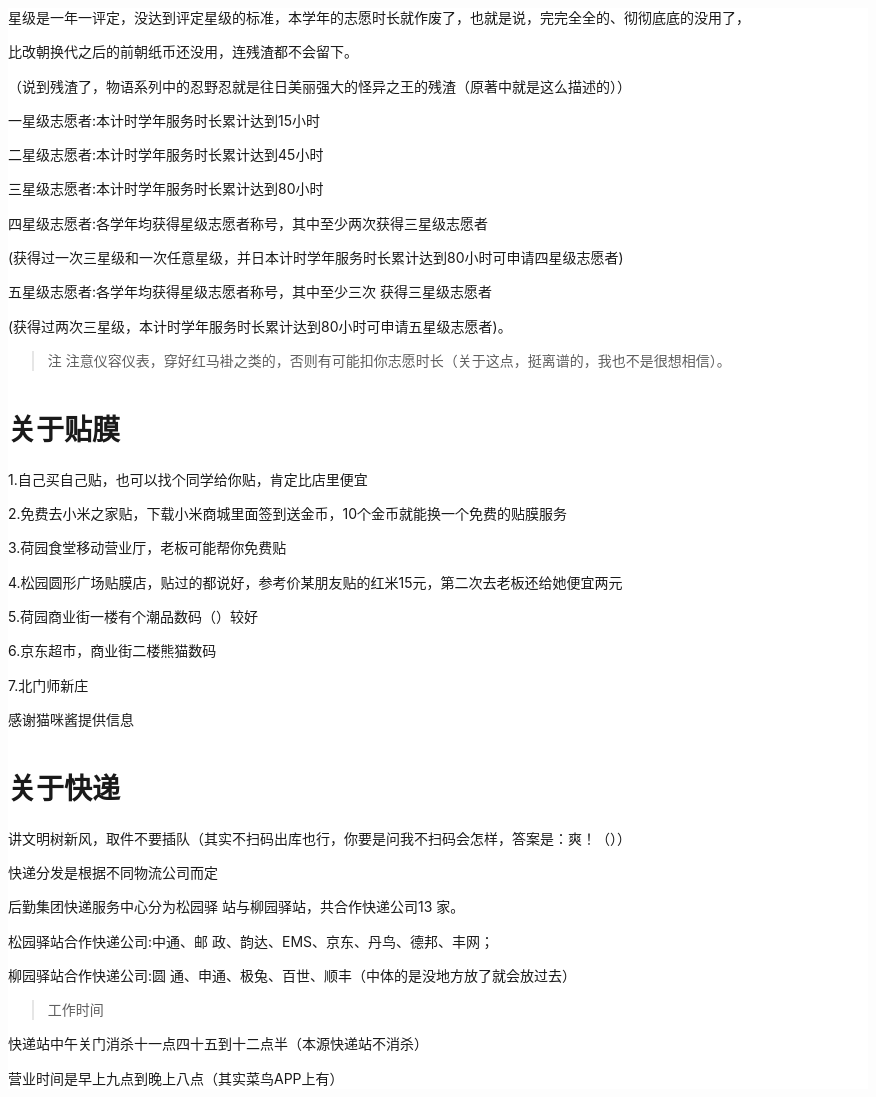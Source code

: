 星级是一年一评定，没达到评定星级的标准，本学年的志愿时长就作废了，也就是说，完完全全的、彻彻底底的没用了，

比改朝换代之后的前朝纸币还没用，连残渣都不会留下。

（说到残渣了，物语系列中的忍野忍就是往日美丽强大的怪异之王的残渣（原著中就是这么描述的））

一星级志愿者:本计时学年服务时长累计达到15小时

二星级志愿者:本计时学年服务时长累计达到45小时

三星级志愿者:本计时学年服务时长累计达到80小时

四星级志愿者:各学年均获得星级志愿者称号，其中至少两次获得三星级志愿者

(获得过一次三星级和一次任意星级，并日本计时学年服务时长累计达到80小时可申请四星级志愿者)

五星级志愿者:各学年均获得星级志愿者称号，其中至少三次 获得三星级志愿者

(获得过两次三星级，本计时学年服务时长累计达到80小时可申请五星级志愿者)。

>注
注意仪容仪表，穿好红马褂之类的，否则有可能扣你志愿时长（关于这点，挺离谱的，我也不是很想相信）。



# 关于贴膜

1.自己买自己贴，也可以找个同学给你贴，肯定比店里便宜

2.免费去小米之家贴，下载小米商城里面签到送金币，10个金币就能换一个免费的贴膜服务

3.荷园食堂移动营业厅，老板可能帮你免费贴

4.松园圆形广场贴膜店，贴过的都说好，参考价某朋友贴的红米15元，第二次去老板还给她便宜两元

5.荷园商业街一楼有个潮品数码（）较好

6.京东超市，商业街二楼熊猫数码

7.北门师新庄

感谢猫咪酱提供信息


# 关于快递

讲文明树新风，取件不要插队（其实不扫码出库也行，你要是问我不扫码会怎样，答案是：爽！（））

快递分发是根据不同物流公司而定

后勤集团快递服务中心分为松园驿 站与柳园驿站，共合作快递公司13  家。

松园驿站合作快递公司:中通、邮 政、韵达、EMS、京东、丹鸟、德邦、丰网；

柳园驿站合作快递公司:圆 通、申通、极兔、百世、顺丰（中体的是没地方放了就会放过去）


>工作时间

快递站中午关门消杀十一点四十五到十二点半（本源快递站不消杀）

营业时间是早上九点到晚上八点（其实菜鸟APP上有）
